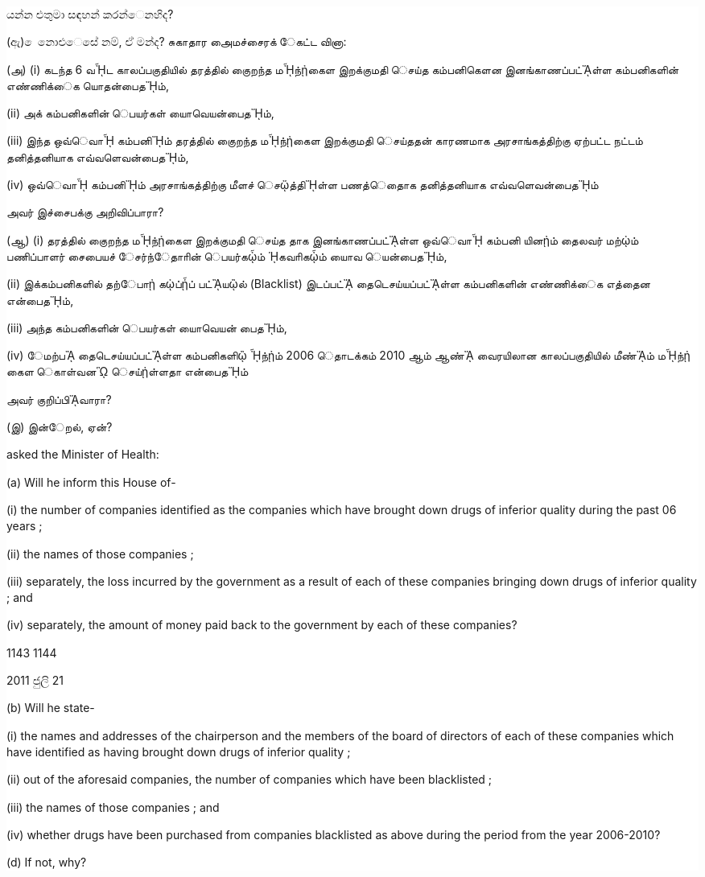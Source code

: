 යන්න එතුමා සඳහන් කරන්ෙනහිද?

(ඇ) ෙනොඑෙසේ නම්, ඒ මන්ද? சுகாதார அைமச்சைரக் ேகட்ட வினா:

(அ) (i) கடந்த 6 வᾞட காலப்பகுதியில் தரத்தில் குைறந்த மᾞந்ᾐகைள இறக்குமதி ெசய்த கம்பனிகெளன இனங்காணப்பட்ᾌள்ள கம்பனிகளின் எண்ணிக்ைக யாெதன்பைதᾜம்,

(ii) அக் கம்பனிகளின் ெபயர்கள் யாைவெயன்பைதᾜம்,

(iii) இந்த ஒவ்ெவாᾞ கம்பனிᾜம் தரத்தில் குைறந்த மᾞந்ᾐகைள இறக்குமதி ெசய்ததன் காரணமாக அரசாங்கத்திற்கு ஏற்பட்ட நட்டம் தனித்தனியாக எவ்வளெவன்பைதᾜம்,

(iv) ஒவ்ெவாᾞ கம்பனிᾜம் அரசாங்கத்திற்கு மீளச் ெசᾤத்திᾜள்ள பணத்ெதாைக தனித்தனியாக எவ்வளெவன்பைதᾜம்

அவர் இச்சைபக்கு அறிவிப்பாரா?

(ஆ) (i) தரத்தில் குைறந்த மᾞந்ᾐகைள இறக்குமதி ெசய்த தாக இனங்காணப்பட்ᾌள்ள ஒவ்ெவாᾞ கம்பனி யினᾐம் தைலவர் மற்ᾠம் பணிப்பாளர் சைபையச் ேசர்ந்ேதாாின் ெபயர்கᾦம் ᾙகவாிகᾦம் யாைவ ெயன்பைதᾜம்,

(ii) இக்கம்பனிகளில் தற்ேபாᾐ கᾠப்ᾗப் பட்ᾊயᾢல் (Blacklist) இடப்பட்ᾌ தைடெசய்யப்பட்ᾌள்ள கம்பனிகளின் எண்ணிக்ைக எத்தைன என்பைதᾜம்,

(iii) அந்த கம்பனிகளின் ெபயர்கள் யாைவெயன் பைதᾜம்,

(iv) ேமற்பᾊ தைடெசய்யப்பட்ᾌள்ள கம்பனிகளிᾢ ᾞந்ᾐம் 2006 ெதாடக்கம் 2010 ஆம் ஆண்ᾌ வைரயிலான காலப்பகுதியில் மீண்ᾌம் மᾞந்ᾐ கைள ெகாள்வனᾫ ெசய்ᾐள்ளதா என்பைதᾜம்

அவர் குறிப்பிᾌவாரா?

(இ) இன்ேறல், ஏன்?

asked the Minister of Health:

(a) Will he inform this House of-

(i) the number of companies identified as the companies which have brought down drugs of inferior quality during the past 06 years ;

(ii) the names of those companies ;

(iii) separately, the loss incurred by the government as a result of each of these companies bringing down drugs of inferior quality ; and

(iv) separately, the amount of money paid back to the government by each of these companies?

1143 1144

2011 ජුලි 21

(b) Will he state-

(i) the names and addresses of the chairperson and the members of the board of directors of each of these companies which have identified as having brought down drugs of inferior quality ;

(ii) out of the aforesaid companies, the number of companies which have been blacklisted ;

(iii) the names of those companies ; and

(iv) whether drugs have been purchased from companies blacklisted as above during the period from the year 2006-2010?

(d) If not, why?
